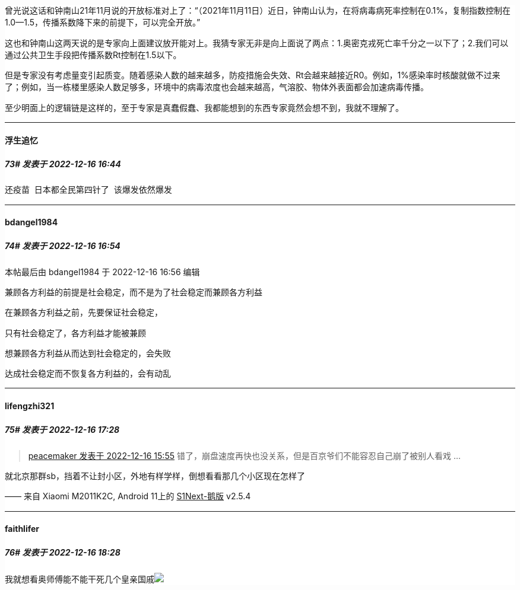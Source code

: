 曾光说这话和钟南山21年11月说的开放标准对上了：“（2021年11月11日）近日，钟南山认为，在将病毒病死率控制在0.1%，复制指数控制在1.0—1.5，传播系数降下来的前提下，可以完全开放。”

这也和钟南山这两天说的是专家向上面建议放开能对上。我猜专家无非是向上面说了两点：1.奥密克戎死亡率千分之一以下了；2.我们可以通过公共卫生手段把传播系数Rt控制在1.5以下。

但是专家没有考虑量变引起质变。随着感染人数的越来越多，防疫措施会失效、Rt会越来越接近R0。例如，1%感染率时核酸就做不过来了；例如，当一栋楼里感染人数足够多，环境中的病毒浓度也会越来越高，气溶胶、物体外表面都会加速病毒传播。

至少明面上的逻辑链是这样的，至于专家是真蠢假蠢、我都能想到的东西专家竟然会想不到，我就不理解了。



*****

####  浮生追忆  
##### 73#       发表于 2022-12-16 16:44

还疫苗  日本都全民第四针了  该爆发依然爆发



*****

####  bdangel1984  
##### 74#       发表于 2022-12-16 16:54

 本帖最后由 bdangel1984 于 2022-12-16 16:56 编辑 

兼顾各方利益的前提是社会稳定，而不是为了社会稳定而兼顾各方利益

在兼顾各方利益之前，先要保证社会稳定，

只有社会稳定了，各方利益才能被兼顾

想兼顾各方利益从而达到社会稳定的，会失败

达成社会稳定而不恢复各方利益的，会有动乱



*****

####  lifengzhi321  
##### 75#       发表于 2022-12-16 17:28

<blockquote><a href="httphttps://bbs.saraba1st.com/2b/forum.php?mod=redirect&amp;goto=findpost&amp;pid=58965869&amp;ptid=2110218" target="_blank">peacemaker 发表于 2022-12-16 15:55</a>
错了，崩盘速度再快也没关系，但是百京爷们不能容忍自己崩了被别人看戏 ...</blockquote>
就北京那群sb，挡着不让封小区，外地有样学样，倒想看看那几个小区现在怎样了

—— 来自 Xiaomi M2011K2C, Android 11上的 [S1Next-鹅版](https://github.com/ykrank/S1-Next/releases) v2.5.4



*****

####  faithlifer  
##### 76#       发表于 2022-12-16 18:28

我就想看奥师傅能不能干死几个皇亲国戚<img src="https://static.saraba1st.com/image/smiley/face2017/079.png" referrerpolicy="no-referrer">
